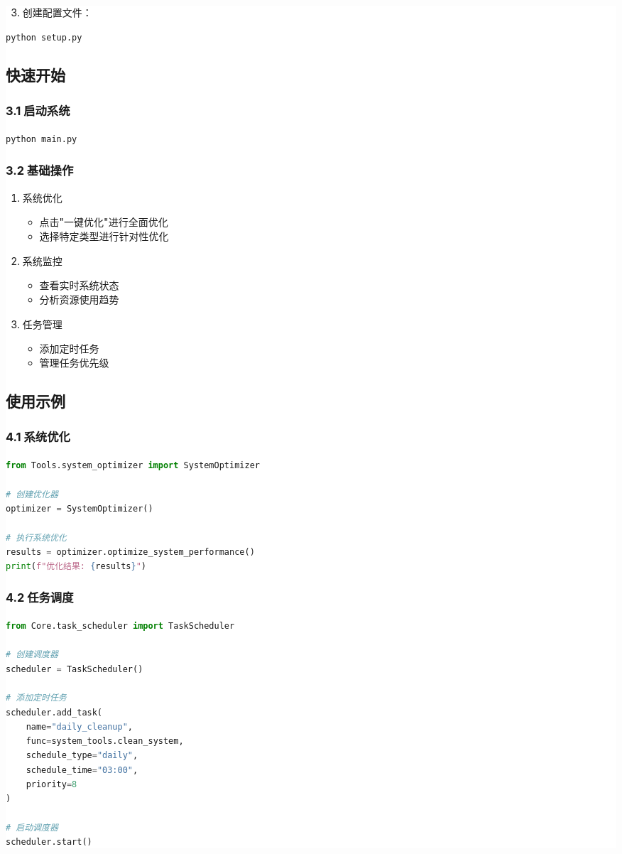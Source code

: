 3. 创建配置文件：
```bash
python setup.py
```

## 快速开始

### 3.1 启动系统
```bash
python main.py
```

### 3.2 基础操作
1. 系统优化
   - 点击"一键优化"进行全面优化
   - 选择特定类型进行针对性优化

2. 系统监控
   - 查看实时系统状态
   - 分析资源使用趋势

3. 任务管理
   - 添加定时任务
   - 管理任务优先级

## 使用示例

### 4.1 系统优化
```python
from Tools.system_optimizer import SystemOptimizer

# 创建优化器
optimizer = SystemOptimizer()

# 执行系统优化
results = optimizer.optimize_system_performance()
print(f"优化结果: {results}")
```

### 4.2 任务调度
```python
from Core.task_scheduler import TaskScheduler

# 创建调度器
scheduler = TaskScheduler()

# 添加定时任务
scheduler.add_task(
    name="daily_cleanup",
    func=system_tools.clean_system,
    schedule_type="daily",
    schedule_time="03:00",
    priority=8
)

# 启动调度器
scheduler.start()
```
